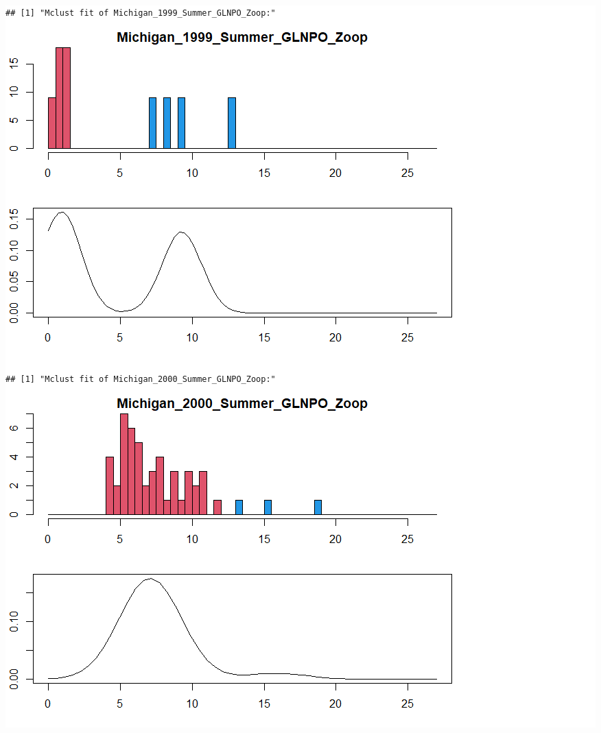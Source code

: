     ## [1] "Mclust fit of Michigan_1999_Summer_GLNPO_Zoop:"

![](Size_Structure_Fit_Diagnose_files/figure-gfm/Plot%20summer%20zooplankton%20fits-32.png)

    ## [1] "Mclust fit of Michigan_2000_Summer_GLNPO_Zoop:"

![](Size_Structure_Fit_Diagnose_files/figure-gfm/Plot%20summer%20zooplankton%20fits-33.png)
